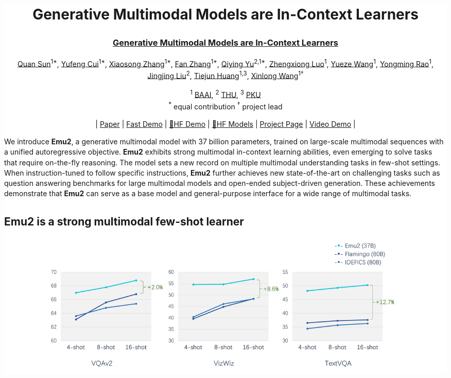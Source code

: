 
<div align='center'>
<h1>Generative Multimodal Models are In-Context Learners</h1h1>
<h3><a href="">Generative Multimodal Models are In-Context Learners</a></h3>

[Quan Sun](https://github.com/Quan-Sun)<sup>1*</sup>, [Yufeng Cui](https://scholar.google.com/citations?hl=en&user=5Ydha2EAAAAJ)<sup>1*</sup>, [Xiaosong Zhang](https://zhangxiaosong18.github.io)<sup>1*</sup>, [Fan Zhang](https://scholar.google.com/citations?user=VsJ39HMAAAAJ)<sup>1*</sup>, [Qiying Yu](https://yqy2001.github.io)<sup>2,1*</sup>, [Zhengxiong Luo](https://greatlog.github.io)<sup>1</sup>, [Yueze Wang]()<sup>1</sup>, [Yongming Rao](https://raoyongming.github.io)<sup>1</sup>,<br>[Jingjing Liu](https://air.tsinghua.edu.cn/en/info/1046/1194.htm)<sup>2</sup>, [Tiejun Huang](https://scholar.google.com/citations?user=knvEK4AAAAAJ&hl=en)<sup>1,3</sup>, [Xinlong Wang](https://www.xloong.wang/)<sup>1†</sup>

<sup>1</sup> [BAAI](https://www.baai.ac.cn/english.html), <sup>2</sup> [THU](https://air.tsinghua.edu.cn), <sup>3</sup> [PKU](https://english.pku.edu.cn/) <br><sup>*</sup> equal contribution   <sup>†</sup> project lead

|  [Paper](https://arxiv.org/abs/2312.13286) | [Fast Demo](https://emu.ssi.plus)  | [🤗HF Demo](https://huggingface.co/spaces/BAAI/Emu2) | [🤗HF Models](https://huggingface.co/BAAI/Emu2) | [Project Page](https://baaivision.github.io/emu2/) | [Video Demo](https://www.youtube.com/watch?v=nz4BJ7MKtKo&t=9s) |


</div>

We introduce **Emu2**, a generative multimodal model with 37 billion parameters, trained on large-scale multimodal sequences with a unified autoregressive objective.
**Emu2** exhibits strong multimodal in-context learning abilities, even emerging to solve tasks that require on-the-fly reasoning.
The model sets a new record on multiple multimodal understanding tasks in few-shot settings.
When instruction-tuned to follow specific instructions, **Emu2** further achieves new state-of-the-art on challenging tasks such as question answering benchmarks for large multimodal models and open-ended subject-driven generation.
These achievements demonstrate that **Emu2** can serve as a base model and general-purpose interface for a wide range of multimodal tasks. 



## Emu2 is a strong multimodal few-shot learner

<div align='center'>
<img src="./assets/comparison_fewshot.png" class="interpolation-image" alt="comparison_fewshot." height="80%" width="80%" />
</div>
